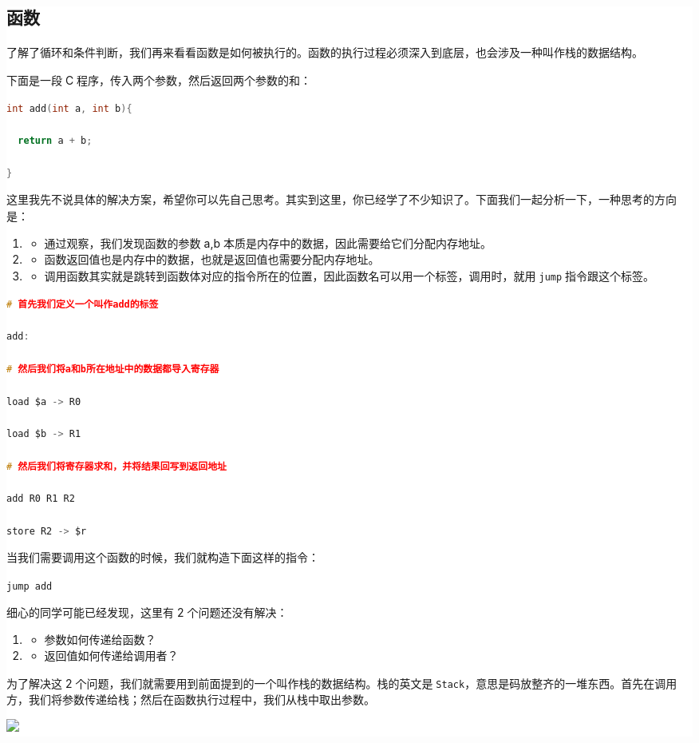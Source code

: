 ## 函数
了解了循环和条件判断，我们再来看看函数是如何被执行的。函数的执行过程必须深入到底层，也会涉及一种叫作栈的数据结构。

下面是一段 C 程序，传入两个参数，然后返回两个参数的和：

```c
int add(int a, int b){

  return a + b;

}
```

这里我先不说具体的解决方案，希望你可以先自己思考。其实到这里，你已经学了不少知识了。下面我们一起分析一下，一种思考的方向是：

1. * 通过观察，我们发现函数的参数 a,b 本质是内存中的数据，因此需要给它们分配内存地址。

2. * 函数返回值也是内存中的数据，也就是返回值也需要分配内存地址。

3. * 调用函数其实就是跳转到函数体对应的指令所在的位置，因此函数名可以用一个标签，调用时，就用 ``jump`` 指令跟这个标签。

```c
# 首先我们定义一个叫作add的标签

add:

# 然后我们将a和b所在地址中的数据都导入寄存器

load $a -> R0

load $b -> R1

# 然后我们将寄存器求和，并将结果回写到返回地址

add R0 R1 R2

store R2 -> $r

```

当我们需要调用这个函数的时候，我们就构造下面这样的指令：

```c
jump add
```

细心的同学可能已经发现，这里有 2 个问题还没有解决：

1. * 参数如何传递给函数？

2. * 返回值如何传递给调用者？

为了解决这 2 个问题，我们就需要用到前面提到的一个叫作栈的数据结构。栈的英文是 ``Stack``，意思是码放整齐的一堆东西。首先在调用方，我们将参数传递给栈；然后在函数执行过程中，我们从栈中取出参数。

![](/images/operatingSystem/13.png)
